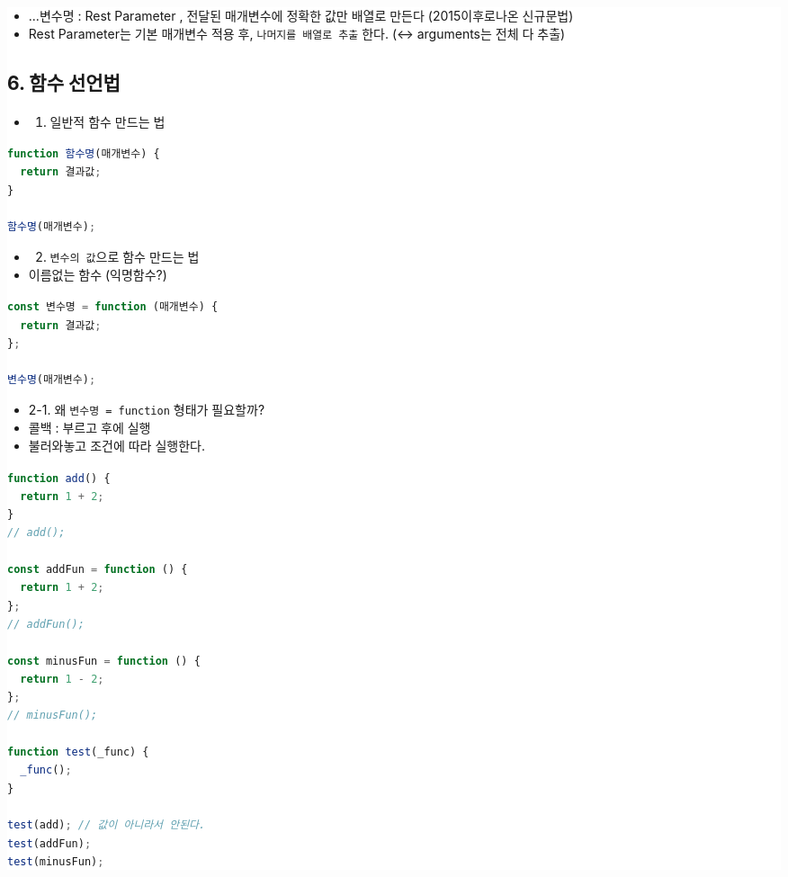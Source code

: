 - ...변수명 : Rest Parameter , 전달된 매개변수에 정확한 값만 배열로 만든다 (2015이후로나온 신규문법)
- Rest Parameter는 기본 매개변수 적용 후, `나머지를 배열로 추출` 한다. (↔ arguments는 전체 다 추출)

## 6. 함수 선언법

- 1. 일반적 함수 만드는 법

```js
function 함수명(매개변수) {
  return 결과값;
}

함수명(매개변수);
```

- 2. `변수의 값`으로 함수 만드는 법
- 이름없는 함수 (익명함수?)

```js
const 변수명 = function (매개변수) {
  return 결과값;
};

변수명(매개변수);
```

- 2-1. 왜 `변수명 = function` 형태가 필요할까?
- 콜백 : 부르고 후에 실행
- 불러와놓고 조건에 따라 실행한다.

```js
function add() {
  return 1 + 2;
}
// add();

const addFun = function () {
  return 1 + 2;
};
// addFun();

const minusFun = function () {
  return 1 - 2;
};
// minusFun();

function test(_func) {
  _func();
}

test(add); // 값이 아니라서 안된다.
test(addFun);
test(minusFun);
```
